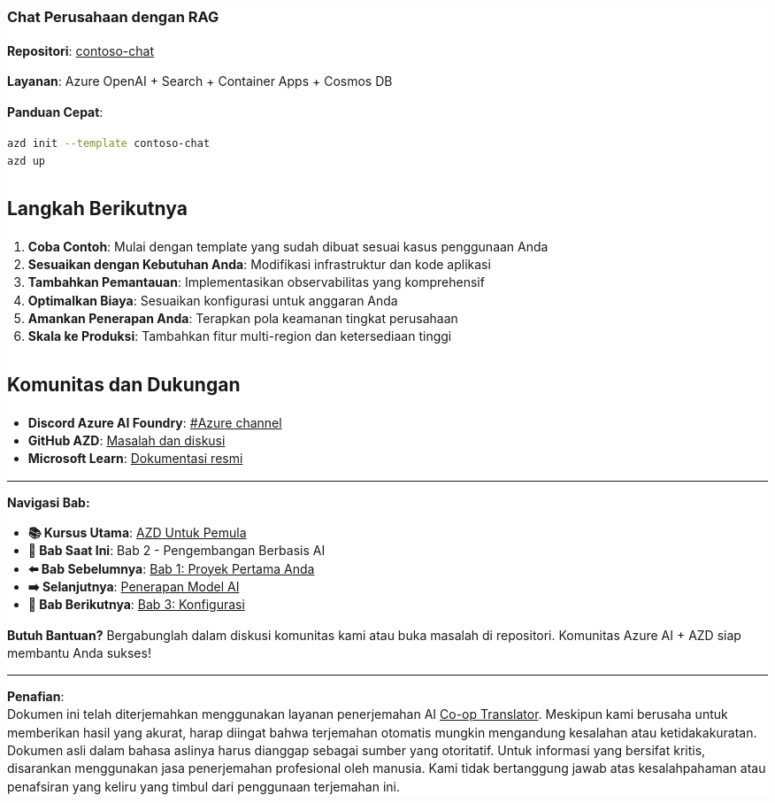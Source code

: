 ### Chat Perusahaan dengan RAG

**Repositori**: [contoso-chat](https://github.com/Azure-Samples/contoso-chat)

**Layanan**: Azure OpenAI + Search + Container Apps + Cosmos DB

**Panduan Cepat**:
```bash
azd init --template contoso-chat
azd up
```

## Langkah Berikutnya

1. **Coba Contoh**: Mulai dengan template yang sudah dibuat sesuai kasus penggunaan Anda
2. **Sesuaikan dengan Kebutuhan Anda**: Modifikasi infrastruktur dan kode aplikasi
3. **Tambahkan Pemantauan**: Implementasikan observabilitas yang komprehensif
4. **Optimalkan Biaya**: Sesuaikan konfigurasi untuk anggaran Anda
5. **Amankan Penerapan Anda**: Terapkan pola keamanan tingkat perusahaan
6. **Skala ke Produksi**: Tambahkan fitur multi-region dan ketersediaan tinggi

## Komunitas dan Dukungan

- **Discord Azure AI Foundry**: [#Azure channel](https://discord.gg/microsoft-azure)
- **GitHub AZD**: [Masalah dan diskusi](https://github.com/Azure/azure-dev)
- **Microsoft Learn**: [Dokumentasi resmi](https://learn.microsoft.com/azure/ai-studio/)

---

**Navigasi Bab:**
- **📚 Kursus Utama**: [AZD Untuk Pemula](../../README.md)
- **📖 Bab Saat Ini**: Bab 2 - Pengembangan Berbasis AI
- **⬅️ Bab Sebelumnya**: [Bab 1: Proyek Pertama Anda](../getting-started/first-project.md)
- **➡️ Selanjutnya**: [Penerapan Model AI](ai-model-deployment.md)
- **🚀 Bab Berikutnya**: [Bab 3: Konfigurasi](../getting-started/configuration.md)

**Butuh Bantuan?** Bergabunglah dalam diskusi komunitas kami atau buka masalah di repositori. Komunitas Azure AI + AZD siap membantu Anda sukses!

---

**Penafian**:  
Dokumen ini telah diterjemahkan menggunakan layanan penerjemahan AI [Co-op Translator](https://github.com/Azure/co-op-translator). Meskipun kami berusaha untuk memberikan hasil yang akurat, harap diingat bahwa terjemahan otomatis mungkin mengandung kesalahan atau ketidakakuratan. Dokumen asli dalam bahasa aslinya harus dianggap sebagai sumber yang otoritatif. Untuk informasi yang bersifat kritis, disarankan menggunakan jasa penerjemahan profesional oleh manusia. Kami tidak bertanggung jawab atas kesalahpahaman atau penafsiran yang keliru yang timbul dari penggunaan terjemahan ini.